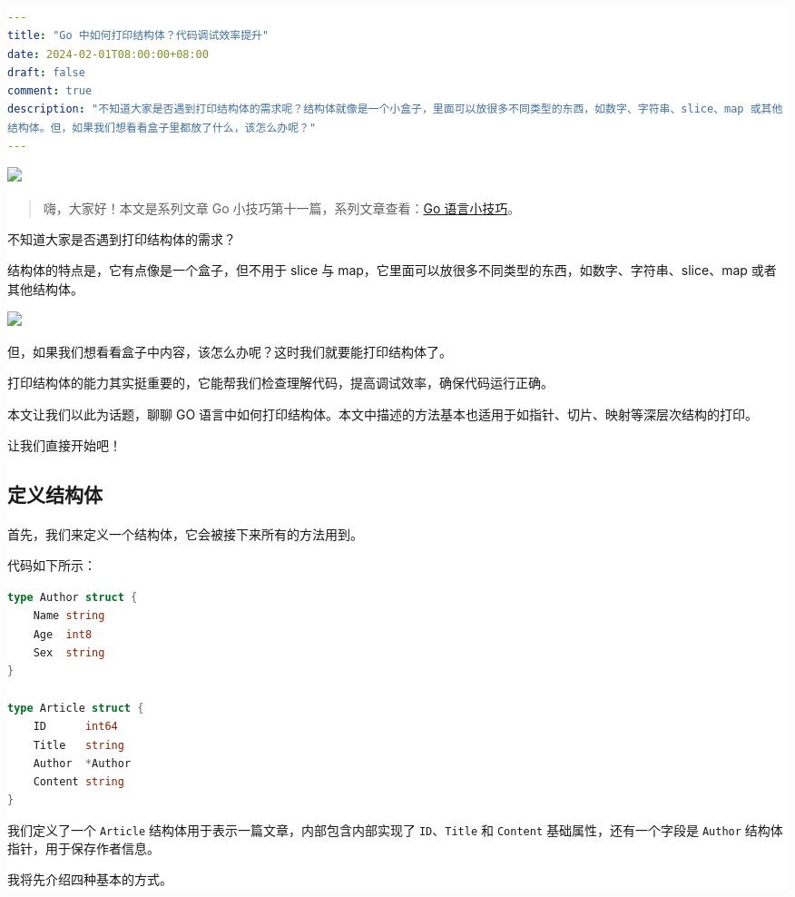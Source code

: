```yaml
---
title: "Go 中如何打印结构体？代码调试效率提升"
date: 2024-02-01T08:00:00+08:00
draft: false
comment: true
description: "不知道大家是否遇到打印结构体的需求呢？结构体就像是一个小盒子，里面可以放很多不同类型的东西，如数字、字符串、slice、map 或其他结构体。但，如果我们想看看盒子里都放了什么，该怎么办呢？"
---
```


![](https://cdn.jsdelivr.net/gh/poloxue/images@2024-02/2024-02-01-print-struct-in-golang-01.png)

> 嗨，大家好！本文是系列文章 Go 小技巧第十一篇，系列文章查看：[Go 语言小技巧](https://mp.weixin.qq.com/mp/appmsgalbum?action=getalbum&album_id=3291066778475053060)。

不知道大家是否遇到打印结构体的需求？

结构体的特点是，它有点像是一个盒子，但不用于 slice 与 map，它里面可以放很多不同类型的东西，如数字、字符串、slice、map 或者其他结构体。

![](https://cdn.jsdelivr.net/gh/poloxue/images@2024-02/2024-02-01-print-struct-in-golang-02.png)

但，如果我们想看看盒子中内容，该怎么办呢？这时我们就要能打印结构体了。

打印结构体的能力其实挺重要的，它能帮我们检查理解代码，提高调试效率，确保代码运行正确。

本文让我们以此为话题，聊聊 GO 语言中如何打印结构体。本文中描述的方法基本也适用于如指针、切片、映射等深层次结构的打印。

让我们直接开始吧！

## 定义结构体

首先，我们来定义一个结构体，它会被接下来所有的方法用到。

代码如下所示：

```go
type Author struct {
	Name string
	Age  int8
	Sex  string
}

type Article struct {
	ID      int64
	Title   string
	Author  *Author
	Content string
}
```

我们定义了一个 `Article` 结构体用于表示一篇文章，内部包含内部实现了 `ID`、`Title` 和 `Content` 基础属性，还有一个字段是 `Author` 结构体指针，用于保存作者信息。

我将先介绍四种基本的方式。
